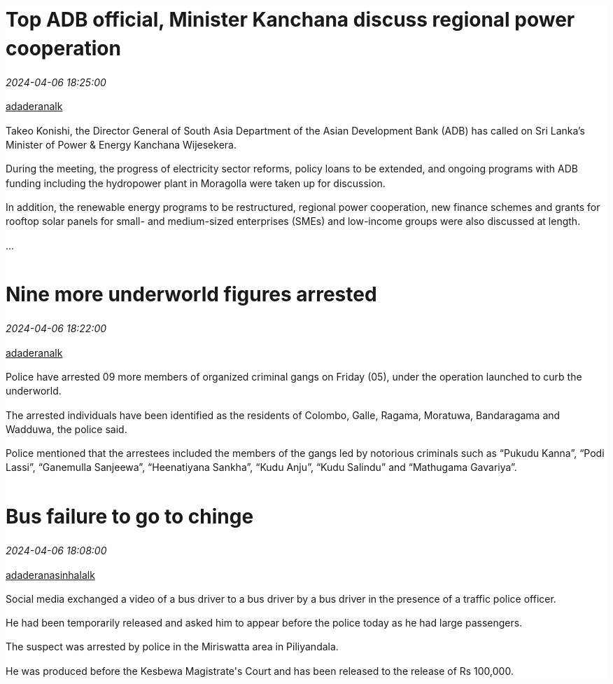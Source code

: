 

# Top ADB official, Minister Kanchana discuss regional power cooperation

*2024-04-06 18:25:00*

[adaderanalk](https://www.adaderana.lk/news/98478/top-adb-official-minister-kanchana-discuss-regional-power-cooperation)

Takeo Konishi, the Director General of South Asia Department of the Asian Development Bank (ADB) has called on Sri Lanka’s Minister of Power & Energy Kanchana Wijesekera.

During the meeting, the progress of electricity sector reforms, policy loans to be extended, and ongoing programs with ADB funding including the hydropower plant in Moragolla were taken up for discussion.

In addition, the renewable energy programs to be restructured, regional power cooperation, new finance schemes and grants for rooftop solar panels for small- and medium-sized enterprises (SMEs) and low-income groups were also discussed at length.

...



# Nine more underworld figures arrested

*2024-04-06 18:22:00*

[adaderanalk](https://www.adaderana.lk/news/98477/nine-more-underworld-figures-arrested)

Police have arrested 09 more members of organized criminal gangs on Friday (05), under the operation launched to curb the underworld.

The arrested individuals have been identified as the residents of Colombo, Galle, Ragama, Moratuwa, Bandaragama and Wadduwa, the police said.

Police mentioned that the arrestees included the members of the gangs led by notorious criminals such as “Pukudu Kanna”, “Podi Lassi”, “Ganemulla Sanjeewa”, “Heenatiyana Sankha”, “Kudu Anju”, “Kudu Salindu” and “Mathugama Gavariya”.



# Bus failure to go to chinge

*2024-04-06 18:08:00*

[adaderanasinhalalk](http://sinhala.adaderana.lk/news/195370)

Social media exchanged a video of a bus driver to a bus driver by a bus driver in the presence of a traffic police officer.

He had been temporarily released and asked him to appear before the police today as he had large passengers.

The suspect was arrested by police in the Miriswatta area in Piliyandala.

He was produced before the Kesbewa Magistrate's Court and has been released to the release of Rs 100,000.
